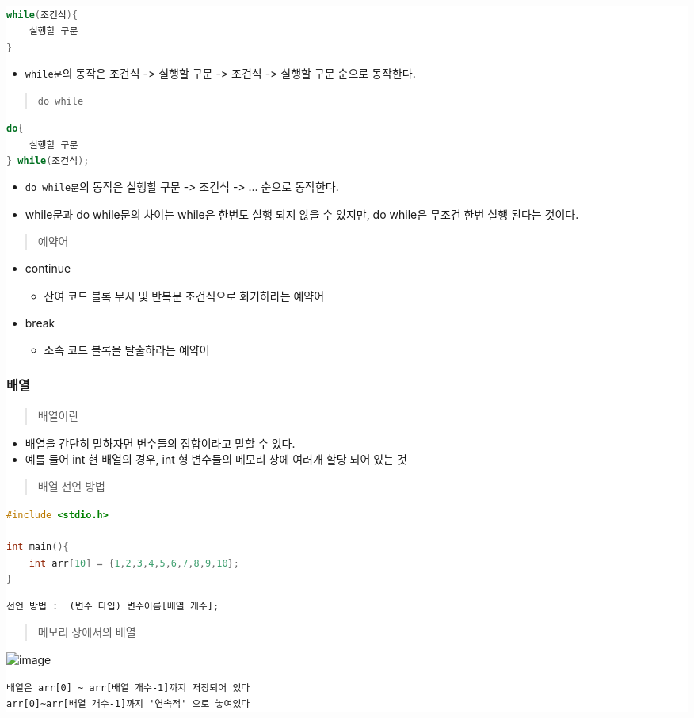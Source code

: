 ```C
while(조건식){
    실행할 구문
}
```

- `while문`의 동작은 조건식 -> 실행할 구문 -> 조건식 -> 실행할 구문 순으로 동작한다.

> `do while`

```C
do{
    실행할 구문
} while(조건식);
```
- `do while문`의 동작은 실행할 구문 -> 조건식 -> ... 순으로 동작한다.

- while문과 do while문의 차이는 while은 한번도 실행 되지 않을 수 있지만, do while은 무조건 한번 실행 된다는 것이다. 

> 예약어

- continue
  - 잔여 코드 블록 무시 및 반복문 조건식으로 회기하라는 예약어

- break
  - 소속 코드 블록을 탈출하라는 예약어

### 배열

> 배열이란
  -   배열을 간단히 말하자면 변수들의 집합이라고 말할 수 있다.
  -   예를 들어 int 현 배열의 경우, int 형 변수들의 메모리 상에 여러개 할당 되어 있는 것

> 배열 선언 방법

```C
#include <stdio.h>

int main(){
    int arr[10] = {1,2,3,4,5,6,7,8,9,10};
}
```
```
선언 방법 :  (변수 타입) 변수이름[배열 개수];
```

> 메모리 상에서의 배열

<img width="287" alt="image" src="https://user-images.githubusercontent.com/44612896/135393057-011fef47-1ded-4ec6-93ef-a3335a3c8ddb.png">

```
배열은 arr[0] ~ arr[배열 개수-1]까지 저장되어 있다
arr[0]~arr[배열 개수-1]까지 '연속적' 으로 놓여있다
```